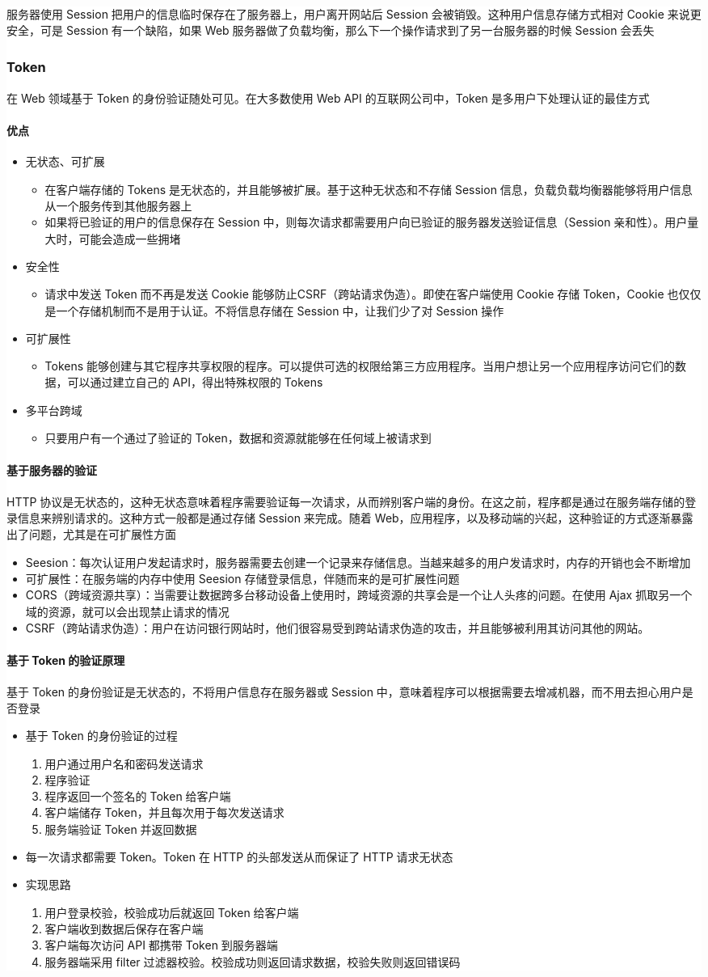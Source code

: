 服务器使用 Session 把用户的信息临时保存在了服务器上，用户离开网站后 Session 会被销毁。这种用户信息存储方式相对 Cookie 来说更安全，可是 Session 有一个缺陷，如果 Web 服务器做了负载均衡，那么下一个操作请求到了另一台服务器的时候 Session 会丢失

### Token

在 Web 领域基于 Token 的身份验证随处可见。在大多数使用 Web API 的互联网公司中，Token 是多用户下处理认证的最佳方式

#### 优点

* 无状态、可扩展
  * 在客户端存储的 Tokens 是无状态的，并且能够被扩展。基于这种无状态和不存储 Session 信息，负载负载均衡器能够将用户信息从一个服务传到其他服务器上
  * 如果将已验证的用户的信息保存在 Session 中，则每次请求都需要用户向已验证的服务器发送验证信息（Session 亲和性）。用户量大时，可能会造成一些拥堵

* 安全性
  * 请求中发送 Token 而不再是发送 Cookie 能够防止CSRF（跨站请求伪造）。即使在客户端使用 Cookie 存储 Token，Cookie 也仅仅是一个存储机制而不是用于认证。不将信息存储在 Session 中，让我们少了对 Session 操作

* 可扩展性
  * Tokens 能够创建与其它程序共享权限的程序。可以提供可选的权限给第三方应用程序。当用户想让另一个应用程序访问它们的数据，可以通过建立自己的 API，得出特殊权限的 Tokens

* 多平台跨域
  * 只要用户有一个通过了验证的 Token，数据和资源就能够在任何域上被请求到

#### 基于服务器的验证

HTTP 协议是无状态的，这种无状态意味着程序需要验证每一次请求，从而辨别客户端的身份。在这之前，程序都是通过在服务端存储的登录信息来辨别请求的。这种方式一般都是通过存储 Session 来完成。随着 Web，应用程序，以及移动端的兴起，这种验证的方式逐渐暴露出了问题，尤其是在可扩展性方面

- Seesion：每次认证用户发起请求时，服务器需要去创建一个记录来存储信息。当越来越多的用户发请求时，内存的开销也会不断增加
- 可扩展性：在服务端的内存中使用 Seesion 存储登录信息，伴随而来的是可扩展性问题
- CORS（跨域资源共享）：当需要让数据跨多台移动设备上使用时，跨域资源的共享会是一个让人头疼的问题。在使用 Ajax 抓取另一个域的资源，就可以会出现禁止请求的情况
- CSRF（跨站请求伪造）：用户在访问银行网站时，他们很容易受到跨站请求伪造的攻击，并且能够被利用其访问其他的网站。

#### 基于 Token 的验证原理

基于 Token 的身份验证是无状态的，不将用户信息存在服务器或 Session 中，意味着程序可以根据需要去增减机器，而不用去担心用户是否登录

- 基于 Token 的身份验证的过程
  1. 用户通过用户名和密码发送请求
  2. 程序验证
  3. 程序返回一个签名的 Token 给客户端
  4. 客户端储存 Token，并且每次用于每次发送请求
  5. 服务端验证 Token 并返回数据

- 每一次请求都需要 Token。Token 在 HTTP 的头部发送从而保证了 HTTP 请求无状态
- 实现思路
  1. 用户登录校验，校验成功后就返回 Token 给客户端
  2. 客户端收到数据后保存在客户端
  3. 客户端每次访问 API 都携带 Token 到服务器端
  4. 服务器端采用 filter 过滤器校验。校验成功则返回请求数据，校验失败则返回错误码
